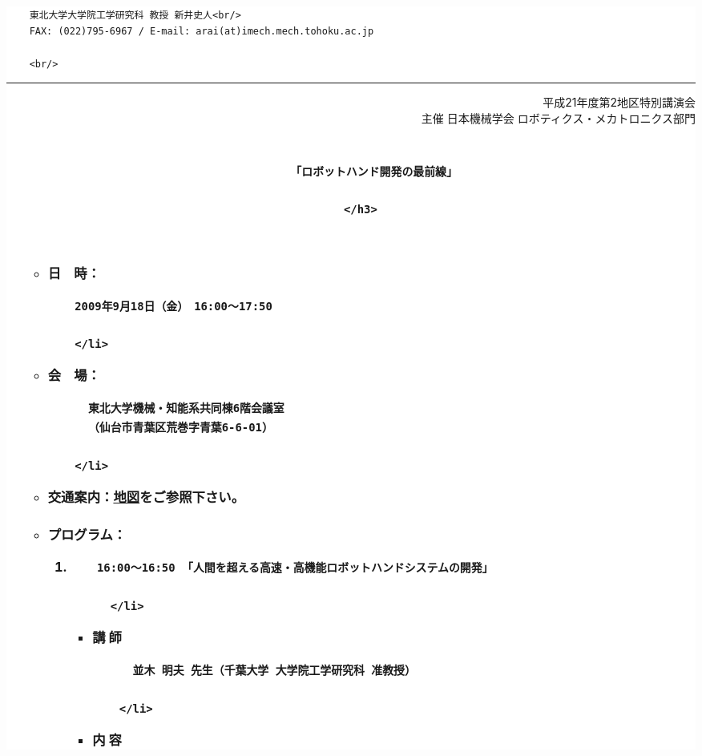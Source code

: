 	    東北大学大学院工学研究科 教授 新井史人<br/>
	    FAX: (022)795-6967 / E-mail: arai(at)imech.mech.tohoku.ac.jp
	    
	    <br/>
</li>
</ul>
</div>
</ul>
</div>
<hr/>
<div>
<a name="02"></a>
<ul>
<div style="text-align:right">
	  平成21年度第2地区特別講演会<br/>
	  主催 日本機械学会 ロボティクス・メカトロニクス部門<br/>
</div>
<br/>
<h3 style="text-align:center"><a name="TOC--3"></a>
	    
	    「ロボットハンド開発の最前線」
	    
	</h3>
<br/>
<div style="text-align:left">
<ul>
<li>日　時：
		
		2009年9月18日（金）　16:00～17:50
		
	    </li>
<li>会　場：
	    
	      東北大学機械・知能系共同棟6階会議室
	      （仙台市青葉区荒巻字青葉6-6-01）
	    
	    </li>
<li>交通案内：<a href="https://web.archive.org/web/20201027011203/http://www.google.com/url?q=http%3A%2F%2Fwww.eng.tohoku.ac.jp%2Fmap%2F%3Fmenu%3Dcampus%26area%3Da%26build%3D03&amp;sa=D&amp;sntz=1&amp;usg=AFrqEzcylR_JCGmiiqUj4FlvRs--Kh4XmQ">地図</a>をご参照下さい。</li>
<br/>
<li>プログラム：</li>
<ol>
<li>
		
		16:00～16:50 「人間を超える高速・高機能ロボットハンドシステムの開発」
		
	      </li>
<ul>
<li>講 師　
		  
		  並木 明夫 先生（千葉大学 大学院工学研究科 准教授）
		  
		</li>
<li>内 容<br/>
		  